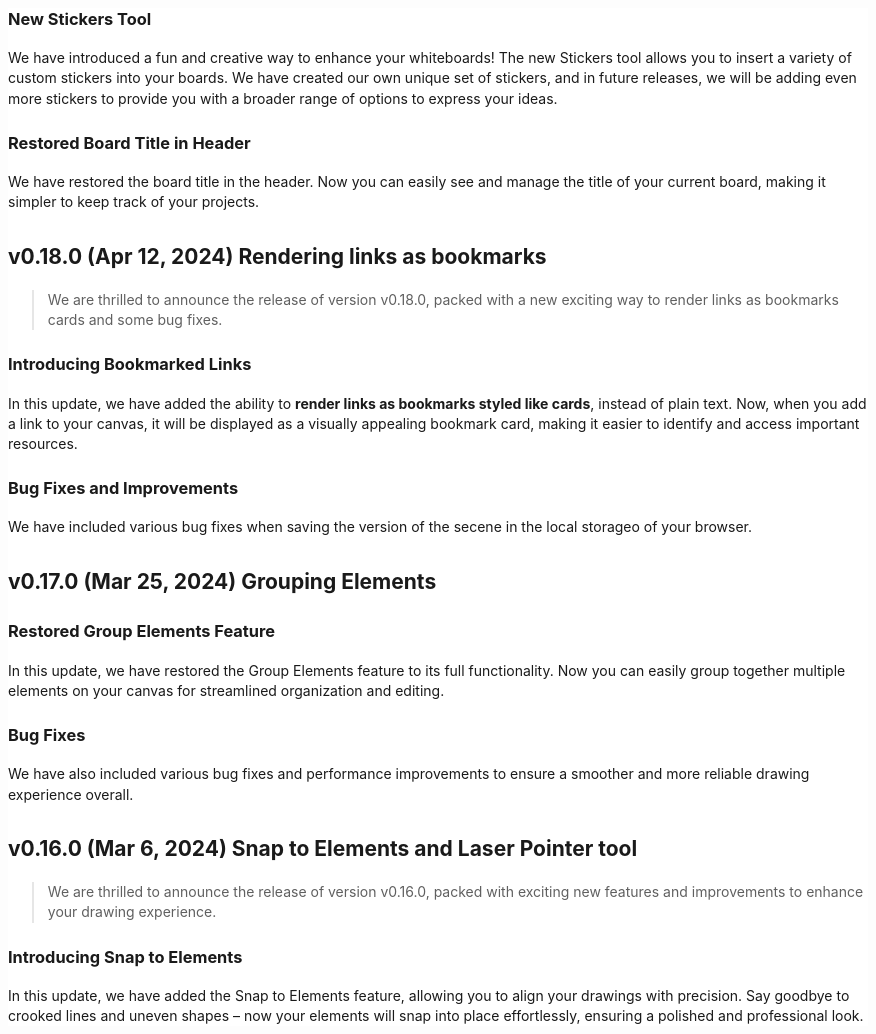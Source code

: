 ### New Stickers Tool

We have introduced a fun and creative way to enhance your whiteboards! The new Stickers tool allows you to insert a variety of custom stickers into your boards. We have created our own unique set of stickers, and in future releases, we will be adding even more stickers to provide you with a broader range of options to express your ideas.

### Restored Board Title in Header

We have restored the board title in the header. Now you can easily see and manage the title of your current board, making it simpler to keep track of your projects.


## v0.18.0 (Apr 12, 2024) Rendering links as bookmarks

> We are thrilled to announce the release of version v0.18.0, packed with a new exciting way to render links as bookmarks cards and some bug fixes.

### Introducing Bookmarked Links

In this update, we have added the ability to **render links as bookmarks styled like cards**, instead of plain text. Now, when you add a link to your canvas, it will be displayed as a visually appealing bookmark card, making it easier to identify and access important resources.

### Bug Fixes and Improvements

We have included various bug fixes when saving the version of the secene in the local storageo of your browser.


## v0.17.0 (Mar 25, 2024) Grouping Elements

### Restored Group Elements Feature

In this update, we have restored the Group Elements feature to its full functionality. Now you can easily group together multiple elements on your canvas for streamlined organization and editing.

### Bug Fixes

We have also included various bug fixes and performance improvements to ensure a smoother and more reliable drawing experience overall.


## v0.16.0 (Mar 6, 2024) Snap to Elements and Laser Pointer tool

> We are thrilled to announce the release of version v0.16.0, packed with exciting new features and improvements to enhance your drawing experience.

### Introducing Snap to Elements

In this update, we have added the Snap to Elements feature, allowing you to align your drawings with precision. Say goodbye to crooked lines and uneven shapes – now your elements will snap into place effortlessly, ensuring a polished and professional look.
